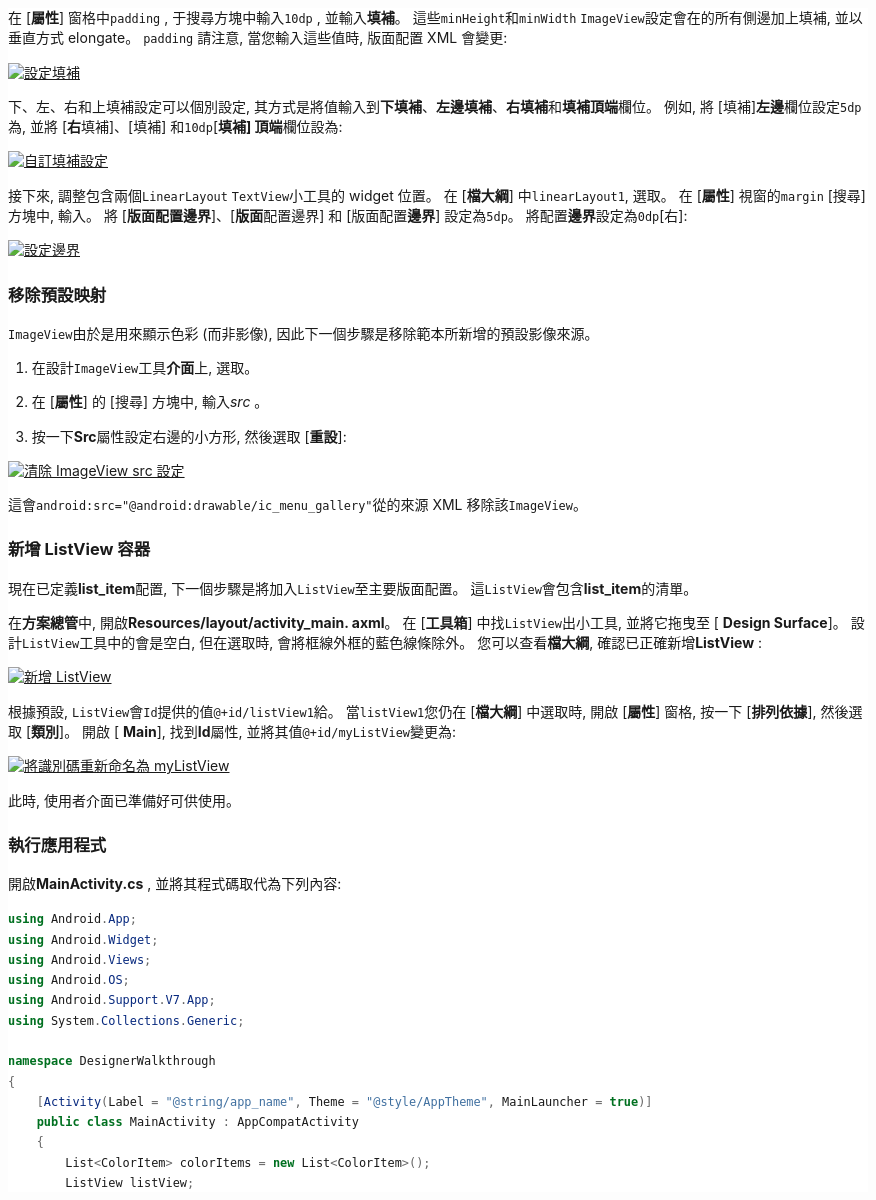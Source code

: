 在 [**屬性**] 窗格中`padding` , 于搜尋方塊中輸入`10dp` , 並輸入**填補**。 這些`minHeight`和`minWidth` `ImageView`設定會在的所有側邊加上填補, 並以垂直方式 elongate。 `padding` 請注意, 當您輸入這些值時, 版面配置 XML 會變更:

[![設定填補](designer-walkthrough-images/vs/19-padding-widths-w158-sml.png)](designer-walkthrough-images/vs/19-padding-widths-w158.png#lightbox)

下、左、右和上填補設定可以個別設定, 其方式是將值輸入到**下填補**、**左邊填補**、**右填補**和**填補頂端**欄位。
例如, 將 [填補]**左邊**欄位設定`5dp`為, 並將 [**右**填補]、[填補] 和`10dp`[**填補] 頂端**欄位設為:

[![自訂填補設定](designer-walkthrough-images/vs/20-custom-padding-w158-sml.png)](designer-walkthrough-images/vs/20-custom-padding-w158.png#lightbox)

接下來, 調整包含兩個`LinearLayout` `TextView`小工具的 widget 位置。 在 [**檔大綱**] 中`linearLayout1`, 選取。 在 [**屬性**] 視窗的`margin` [搜尋] 方塊中, 輸入。 將 [**版面配置邊界**]、[**版面**配置邊界] 和 [版面配置**邊界**] 設定為`5dp`。 將配置**邊界**設定為`0dp`[右]:

[![設定邊界](designer-walkthrough-images/vs/21-margins-w158-sml.png)](designer-walkthrough-images/vs/21-margins-w158.png#lightbox)

### <a name="removing-the-default-image"></a>移除預設映射

`ImageView`由於是用來顯示色彩 (而非影像), 因此下一個步驟是移除範本所新增的預設影像來源。

1.  在設計`ImageView`工具**介面**上, 選取。

2.  在 [**屬性**] 的 [搜尋] 方塊中, 輸入*src* 。

3.  按一下**Src**屬性設定右邊的小方形, 然後選取 [**重設**]:

[![清除 ImageView src 設定](designer-walkthrough-images/vs/22-clear-img-src-w158-sml.png)](designer-walkthrough-images/vs/22-clear-img-src-w158.png#lightbox)

這會`android:src="@android:drawable/ic_menu_gallery"`從的來源 XML 移除該`ImageView`。

### <a name="adding-a-listview-container"></a>新增 ListView 容器

現在已定義**list_item**配置, 下一個步驟是將加入`ListView`至主要版面配置。 這`ListView`會包含**list_item**的清單。 

在**方案總管**中, 開啟**Resources/layout/activity_main. axml**。 在 [**工具箱**] 中找`ListView`出小工具, 並將它拖曳至 [ **Design Surface**]。 設計`ListView`工具中的會是空白, 但在選取時, 會將框線外框的藍色線條除外。 您可以查看**檔大綱**, 確認已正確新增**ListView** :

[![新增 ListView](designer-walkthrough-images/vs/23-new-listview-w158-sml.png)](designer-walkthrough-images/vs/23-new-listview-w158.png#lightbox)

根據預設, `ListView`會`Id`提供的值`@+id/listView1`給。
當`listView1`您仍在 [**檔大綱**] 中選取時, 開啟 [**屬性**] 窗格, 按一下 [**排列依據**], 然後選取 [**類別**]。
開啟 [ **Main**], 找到**Id**屬性, 並將其值`@+id/myListView`變更為:

[![將識別碼重新命名為 myListView](designer-walkthrough-images/vs/24-change-id-w158-sml.png)](designer-walkthrough-images/vs/24-change-id-w158.png#lightbox)

此時, 使用者介面已準備好可供使用。

### <a name="running-the-application"></a>執行應用程式

開啟**MainActivity.cs** , 並將其程式碼取代為下列內容:

```csharp
using Android.App;
using Android.Widget;
using Android.Views;
using Android.OS;
using Android.Support.V7.App;
using System.Collections.Generic;

namespace DesignerWalkthrough
{
    [Activity(Label = "@string/app_name", Theme = "@style/AppTheme", MainLauncher = true)]
    public class MainActivity : AppCompatActivity
    {
        List<ColorItem> colorItems = new List<ColorItem>();
        ListView listView;
```